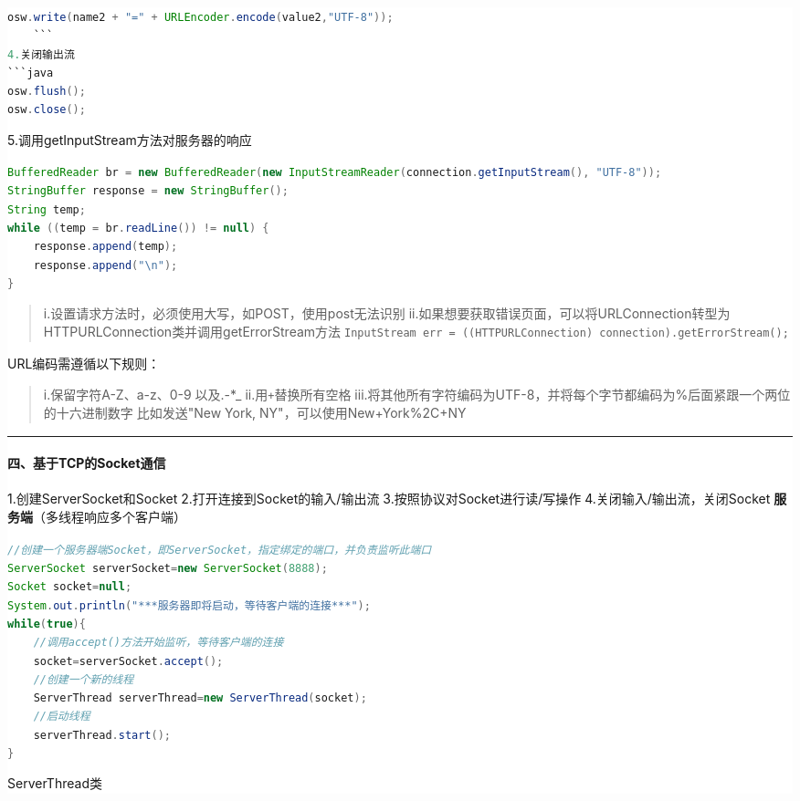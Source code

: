 ```java
osw.write(name2 + "=" + URLEncoder.encode(value2,"UTF-8"));
    ```
4.关闭输出流
```java
osw.flush();
osw.close();
```
5.调用getInputStream方法对服务器的响应
```java
BufferedReader br = new BufferedReader(new InputStreamReader(connection.getInputStream(), "UTF-8"));
StringBuffer response = new StringBuffer();
String temp;
while ((temp = br.readLine()) != null) {
    response.append(temp);
    response.append("\n");
}
```
>i.设置请求方法时，必须使用大写，如POST，使用post无法识别
ii.如果想要获取错误页面，可以将URLConnection转型为HTTPURLConnection类并调用getErrorStream方法
`InputStream err = ((HTTPURLConnection) connection).getErrorStream();`


URL编码需遵循以下规则：
> i.保留字符A-Z、a-z、0-9 以及.-*_
ii.用`+`替换所有空格
iii.将其他所有字符编码为UTF-8，并将每个字节都编码为%后面紧跟一个两位的十六进制数字
比如发送"New York, NY"，可以使用New+York%2C+NY

----
#### 四、基于TCP的Socket通信
1.创建ServerSocket和Socket
2.打开连接到Socket的输入/输出流
3.按照协议对Socket进行读/写操作
4.关闭输入/输出流，关闭Socket
**服务端**（多线程响应多个客户端）

```java
//创建一个服务器端Socket，即ServerSocket，指定绑定的端口，并负责监听此端口
ServerSocket serverSocket=new ServerSocket(8888);
Socket socket=null;
System.out.println("***服务器即将启动，等待客户端的连接***");
while(true){
    //调用accept()方法开始监听，等待客户端的连接
    socket=serverSocket.accept();
    //创建一个新的线程
    ServerThread serverThread=new ServerThread(socket);
    //启动线程
    serverThread.start();
}
```

ServerThread类
